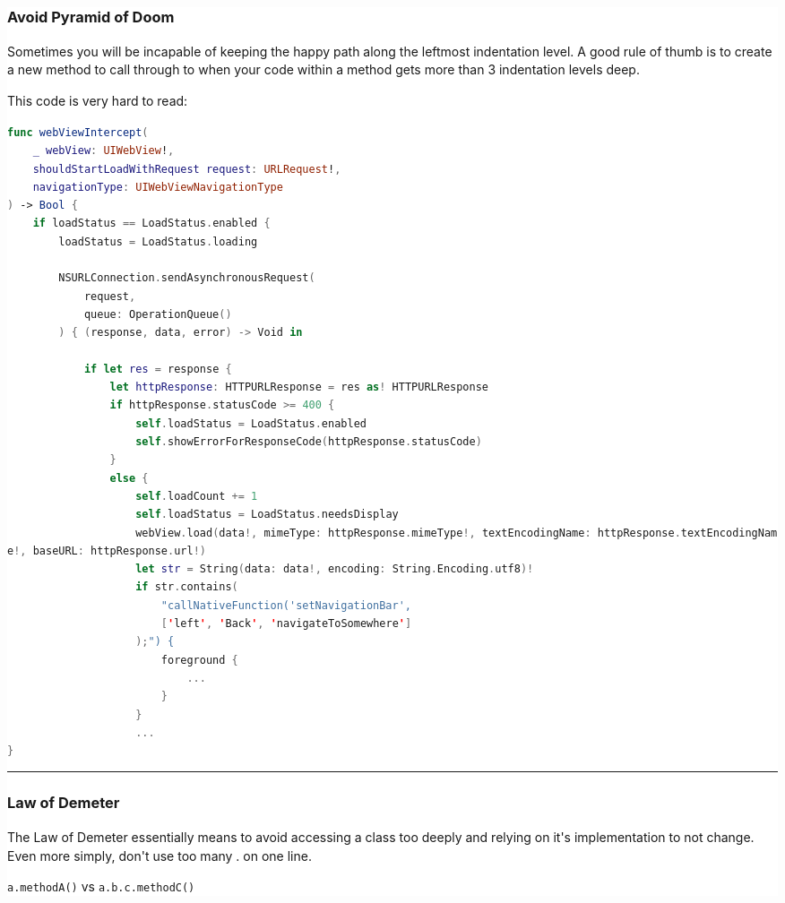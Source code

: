 ### Avoid Pyramid of Doom
Sometimes you will be incapable of keeping the happy path along the leftmost indentation level. A good rule of thumb is to create a new method to call through to when your code within a method gets more than 3 indentation levels deep.

This code is very hard to read:

```swift
func webViewIntercept(
    _ webView: UIWebView!, 
    shouldStartLoadWithRequest request: URLRequest!, 
    navigationType: UIWebViewNavigationType
) -> Bool {
    if loadStatus == LoadStatus.enabled {
        loadStatus = LoadStatus.loading
        
        NSURLConnection.sendAsynchronousRequest(
            request, 
            queue: OperationQueue()
        ) { (response, data, error) -> Void in
            
            if let res = response {
                let httpResponse: HTTPURLResponse = res as! HTTPURLResponse
                if httpResponse.statusCode >= 400 {
                    self.loadStatus = LoadStatus.enabled
                    self.showErrorForResponseCode(httpResponse.statusCode)
                }
                else {
                    self.loadCount += 1
                    self.loadStatus = LoadStatus.needsDisplay
                    webView.load(data!, mimeType: httpResponse.mimeType!, textEncodingName: httpResponse.textEncodingName!, baseURL: httpResponse.url!)
                    let str = String(data: data!, encoding: String.Encoding.utf8)!
                    if str.contains(
                        "callNativeFunction('setNavigationBar', 
                        ['left', 'Back', 'navigateToSomewhere']
                    );") {
                        foreground {
                            ...
                        }
                    }
                    ...
}
```
---

### Law of Demeter
The Law of Demeter essentially means to avoid accessing a class too deeply and relying on it's implementation to not change. Even more simply, don't use too many . on one line.

`a.methodA()` vs `a.b.c.methodC()`
